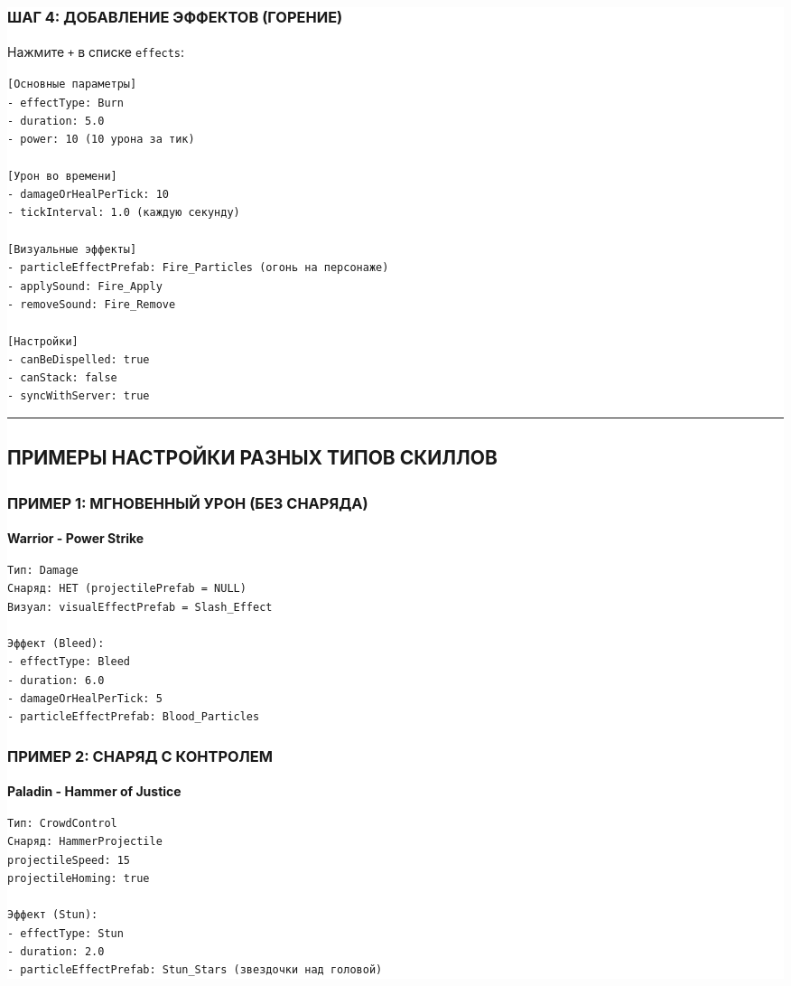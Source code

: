 ### ШАГ 4: ДОБАВЛЕНИЕ ЭФФЕКТОВ (ГОРЕНИЕ)

Нажмите `+` в списке `effects`:

```
[Основные параметры]
- effectType: Burn
- duration: 5.0
- power: 10 (10 урона за тик)

[Урон во времени]
- damageOrHealPerTick: 10
- tickInterval: 1.0 (каждую секунду)

[Визуальные эффекты]
- particleEffectPrefab: Fire_Particles (огонь на персонаже)
- applySound: Fire_Apply
- removeSound: Fire_Remove

[Настройки]
- canBeDispelled: true
- canStack: false
- syncWithServer: true
```

---

## ПРИМЕРЫ НАСТРОЙКИ РАЗНЫХ ТИПОВ СКИЛЛОВ

### ПРИМЕР 1: МГНОВЕННЫЙ УРОН (БЕЗ СНАРЯДА)

**Warrior - Power Strike**

```
Тип: Damage
Снаряд: НЕТ (projectilePrefab = NULL)
Визуал: visualEffectPrefab = Slash_Effect

Эффект (Bleed):
- effectType: Bleed
- duration: 6.0
- damageOrHealPerTick: 5
- particleEffectPrefab: Blood_Particles
```

### ПРИМЕР 2: СНАРЯД С КОНТРОЛЕМ

**Paladin - Hammer of Justice**

```
Тип: CrowdControl
Снаряд: HammerProjectile
projectileSpeed: 15
projectileHoming: true

Эффект (Stun):
- effectType: Stun
- duration: 2.0
- particleEffectPrefab: Stun_Stars (звездочки над головой)
```
